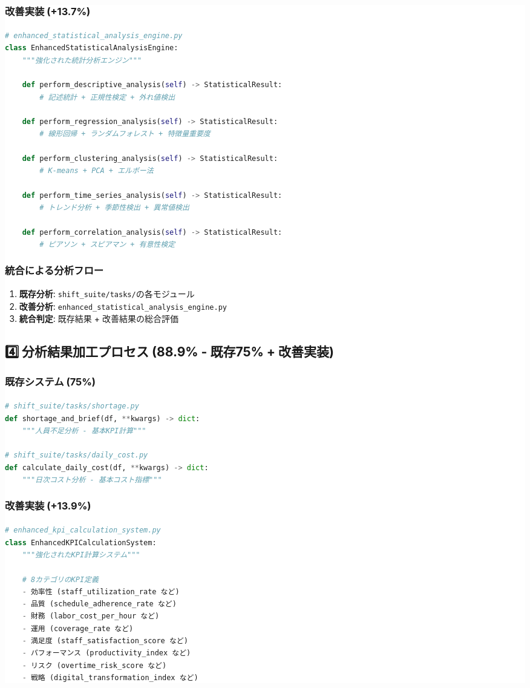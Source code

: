 ### 改善実装 (+13.7%)
```python
# enhanced_statistical_analysis_engine.py
class EnhancedStatisticalAnalysisEngine:
    """強化された統計分析エンジン"""
    
    def perform_descriptive_analysis(self) -> StatisticalResult:
        # 記述統計 + 正規性検定 + 外れ値検出
        
    def perform_regression_analysis(self) -> StatisticalResult:
        # 線形回帰 + ランダムフォレスト + 特徴量重要度
        
    def perform_clustering_analysis(self) -> StatisticalResult:
        # K-means + PCA + エルボー法
        
    def perform_time_series_analysis(self) -> StatisticalResult:
        # トレンド分析 + 季節性検出 + 異常値検出
        
    def perform_correlation_analysis(self) -> StatisticalResult:
        # ピアソン + スピアマン + 有意性検定
```

### 統合による分析フロー
1. **既存分析**: `shift_suite/tasks/`の各モジュール
2. **改善分析**: `enhanced_statistical_analysis_engine.py`
3. **統合判定**: 既存結果 + 改善結果の総合評価

## 4️⃣ 分析結果加工プロセス (88.9% - 既存75% + 改善実装)

### 既存システム (75%)
```python
# shift_suite/tasks/shortage.py
def shortage_and_brief(df, **kwargs) -> dict:
    """人員不足分析 - 基本KPI計算"""

# shift_suite/tasks/daily_cost.py
def calculate_daily_cost(df, **kwargs) -> dict:
    """日次コスト分析 - 基本コスト指標"""
```

### 改善実装 (+13.9%)
```python
# enhanced_kpi_calculation_system.py
class EnhancedKPICalculationSystem:
    """強化されたKPI計算システム"""
    
    # 8カテゴリのKPI定義
    - 効率性 (staff_utilization_rate など)
    - 品質 (schedule_adherence_rate など)  
    - 財務 (labor_cost_per_hour など)
    - 運用 (coverage_rate など)
    - 満足度 (staff_satisfaction_score など)
    - パフォーマンス (productivity_index など)
    - リスク (overtime_risk_score など)
    - 戦略 (digital_transformation_index など)
```

